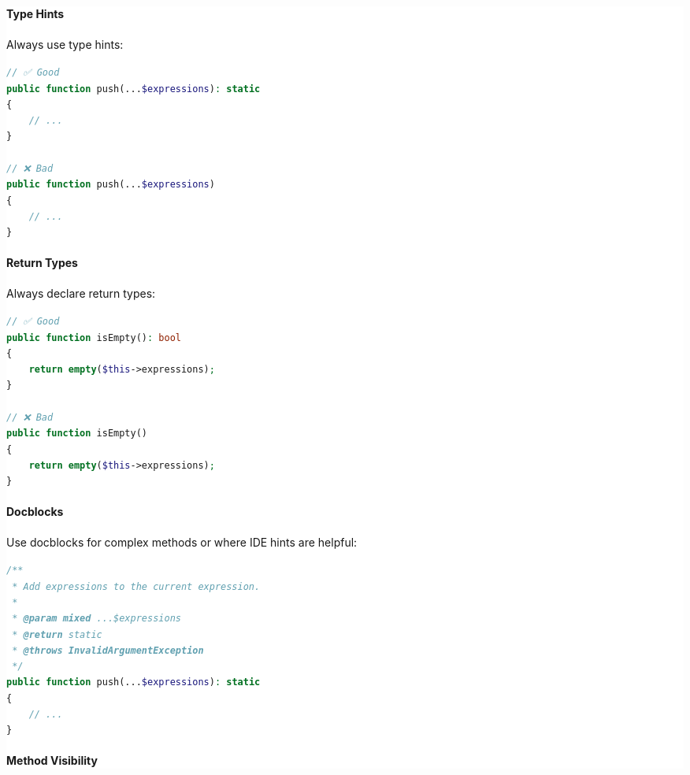 #### Type Hints

Always use type hints:

```php
// ✅ Good
public function push(...$expressions): static
{
    // ...
}

// ❌ Bad
public function push(...$expressions)
{
    // ...
}
```

#### Return Types

Always declare return types:

```php
// ✅ Good
public function isEmpty(): bool
{
    return empty($this->expressions);
}

// ❌ Bad
public function isEmpty()
{
    return empty($this->expressions);
}
```

#### Docblocks

Use docblocks for complex methods or where IDE hints are helpful:

```php
/**
 * Add expressions to the current expression.
 *
 * @param mixed ...$expressions
 * @return static
 * @throws InvalidArgumentException
 */
public function push(...$expressions): static
{
    // ...
}
```

#### Method Visibility
